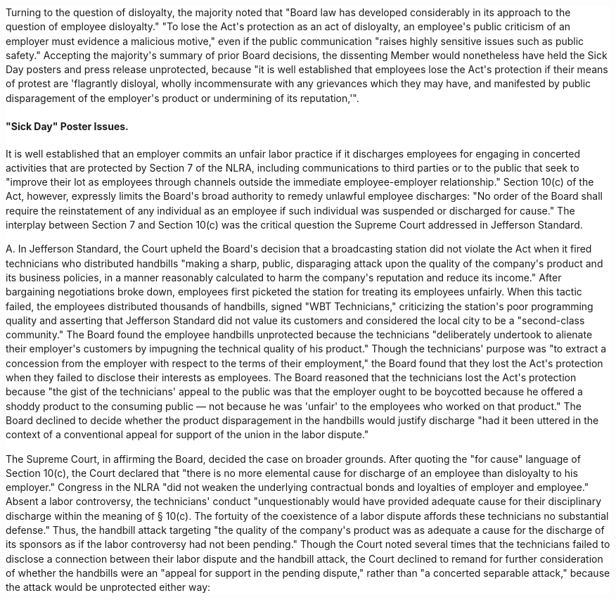 Turning to the question of disloyalty, the majority noted that "Board law has developed considerably in its approach to the question of employee disloyalty." "To lose the Act's protection as an act of disloyalty, an employee's public criticism of an employer must evidence a malicious motive," even if the public communication "raises highly sensitive issues such as public safety." Accepting the majority's summary of prior Board decisions, the dissenting Member would nonetheless have held the Sick Day posters and press release unprotected, because "it is well established that employees lose the Act's protection if their means of protest are 'flagrantly disloyal, wholly incommensurate with any grievances which they may have, and manifested by public disparagement of the employer's product or undermining of its reputation,'".

#### "Sick Day" Poster Issues.

It is well established that an employer commits an unfair labor practice if it discharges employees for engaging in concerted activities that are protected by Section 7 of the NLRA, including communications to third parties or to the public that seek to "improve their lot as employees through channels outside the immediate employee-employer relationship." Section 10(c) of the Act, however, expressly limits the Board's broad authority to remedy unlawful employee discharges: "No order of the Board shall require the reinstatement of any individual as an employee if such individual was suspended or discharged for cause." The interplay between Section 7 and Section 10(c) was the critical question the Supreme Court addressed in Jefferson Standard.

A\. In Jefferson Standard, the Court upheld the Board's decision that a broadcasting station did not violate the Act when it fired technicians who distributed handbills "making a sharp, public, disparaging attack upon the quality of the company's product and its business policies, in a manner reasonably calculated to harm the company's reputation and reduce its income." After bargaining negotiations broke down, employees first picketed the station for treating its employees unfairly. When this tactic failed, the employees distributed thousands of handbills, signed "WBT Technicians," criticizing the station's poor programming quality and asserting that Jefferson Standard did not value its customers and considered the local city to be a "second-class community." The Board found the employee handbills unprotected because the technicians "deliberately undertook to alienate their employer's customers by impugning the technical quality of his product." Though the technicians' purpose was "to extract a concession from the employer with respect to the terms of their employment," the Board found that they lost the Act's protection when they failed to disclose their interests as employees. The Board reasoned that the technicians lost the Act's protection because "the gist of the technicians' appeal to the public was that the employer ought to be boycotted because he offered a shoddy product to the consuming public — not because he was 'unfair' to the employees who worked on that product." The Board declined to decide whether the product disparagement in the handbills would justify discharge "had it been uttered in the context of a conventional appeal for support of the union in the labor dispute."

The Supreme Court, in affirming the Board, decided the case on broader grounds. After quoting the "for cause" language of Section 10(c), the Court declared that "there is no more elemental cause for discharge of an employee than disloyalty to his employer." Congress in the NLRA "did not weaken the underlying contractual bonds and loyalties of employer and employee." Absent a labor controversy, the technicians' conduct "unquestionably would have provided adequate cause for their disciplinary discharge within the meaning of § 10(c). The fortuity of the coexistence of a labor dispute affords these technicians no substantial defense." Thus, the handbill attack targeting "the quality of the company's product was as adequate a cause for the discharge of its sponsors as if the labor controversy had not been pending." Though the Court noted several times that the technicians failed to disclose a connection between their labor dispute and the handbill attack, the Court declined to remand for further consideration of whether the handbills were an "appeal for support in the pending dispute," rather than "a concerted separable attack," because the attack would be unprotected either way:
